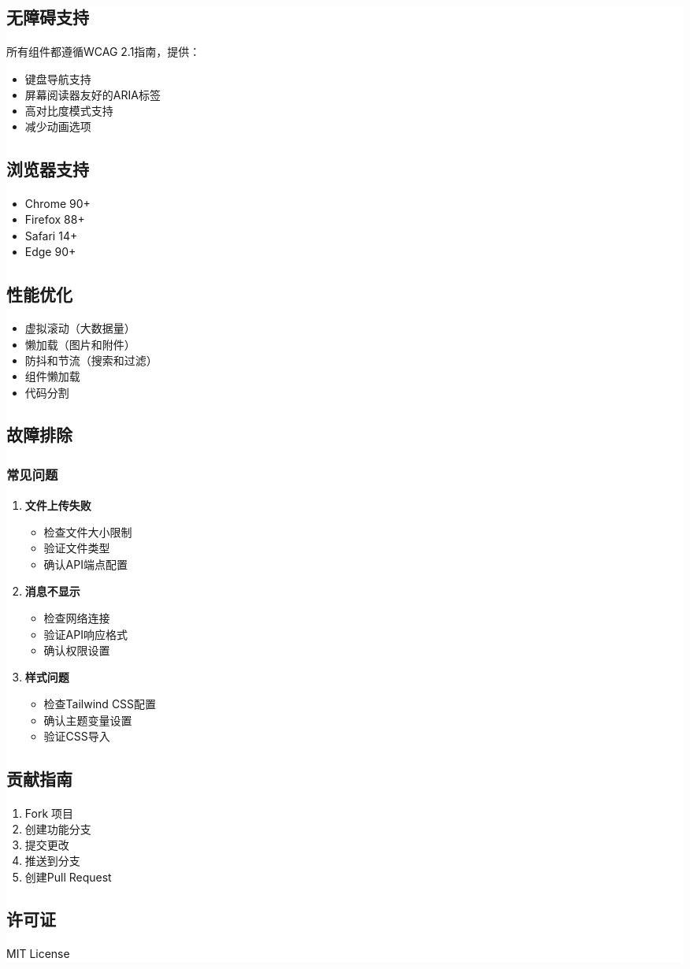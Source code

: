 ## 无障碍支持

所有组件都遵循WCAG 2.1指南，提供：
- 键盘导航支持
- 屏幕阅读器友好的ARIA标签
- 高对比度模式支持
- 减少动画选项

## 浏览器支持

- Chrome 90+
- Firefox 88+
- Safari 14+
- Edge 90+

## 性能优化

- 虚拟滚动（大数据量）
- 懒加载（图片和附件）
- 防抖和节流（搜索和过滤）
- 组件懒加载
- 代码分割

## 故障排除

### 常见问题

1. **文件上传失败**
   - 检查文件大小限制
   - 验证文件类型
   - 确认API端点配置

2. **消息不显示**
   - 检查网络连接
   - 验证API响应格式
   - 确认权限设置

3. **样式问题**
   - 检查Tailwind CSS配置
   - 确认主题变量设置
   - 验证CSS导入

## 贡献指南

1. Fork 项目
2. 创建功能分支
3. 提交更改
4. 推送到分支
5. 创建Pull Request

## 许可证

MIT License